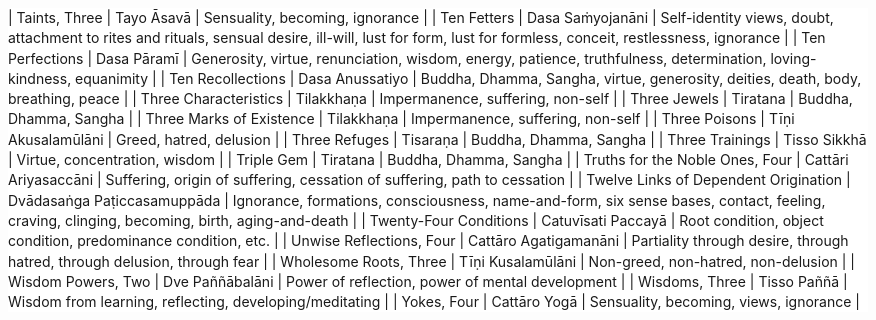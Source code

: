 | Taints, Three | Tayo Āsavā | Sensuality, becoming, ignorance |
| Ten Fetters | Dasa Saṁyojanāni | Self-identity views, doubt, attachment to rites and rituals, sensual desire, ill-will, lust for form, lust for formless, conceit, restlessness, ignorance |
| Ten Perfections | Dasa Pāramī | Generosity, virtue, renunciation, wisdom, energy, patience, truthfulness, determination, loving-kindness, equanimity |
| Ten Recollections | Dasa Anussatiyo | Buddha, Dhamma, Sangha, virtue, generosity, deities, death, body, breathing, peace |
| Three Characteristics | Tilakkhaṇa | Impermanence, suffering, non-self |
| Three Jewels | Tiratana | Buddha, Dhamma, Sangha |
| Three Marks of Existence | Tilakkhaṇa | Impermanence, suffering, non-self |
| Three Poisons | Tīṇi Akusalamūlāni | Greed, hatred, delusion |
| Three Refuges | Tisaraṇa | Buddha, Dhamma, Sangha |
| Three Trainings | Tisso Sikkhā | Virtue, concentration, wisdom |
| Triple Gem | Tiratana | Buddha, Dhamma, Sangha |
| Truths for the Noble Ones, Four | Cattāri Ariyasaccāni | Suffering, origin of suffering, cessation of suffering, path to cessation |
| Twelve Links of Dependent Origination | Dvādasaṅga Paṭiccasamuppāda | Ignorance, formations, consciousness, name-and-form, six sense bases, contact, feeling, craving, clinging, becoming, birth, aging-and-death |
| Twenty-Four Conditions | Catuvīsati Paccayā | Root condition, object condition, predominance condition, etc. |
| Unwise Reflections, Four | Cattāro Agatigamanāni | Partiality through desire, through hatred, through delusion, through fear |
| Wholesome Roots, Three | Tīṇi Kusalamūlāni | Non-greed, non-hatred, non-delusion |
| Wisdom Powers, Two | Dve Paññābalāni | Power of reflection, power of mental development |
| Wisdoms, Three | Tisso Paññā | Wisdom from learning, reflecting, developing/meditating |
| Yokes, Four | Cattāro Yogā | Sensuality, becoming, views, ignorance |

